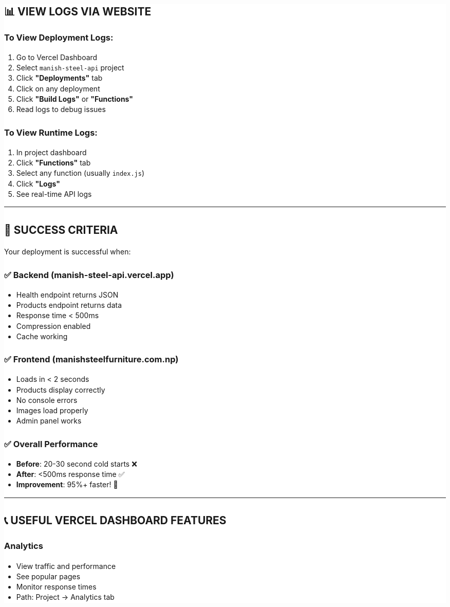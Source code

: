 
## 📊 VIEW LOGS VIA WEBSITE

### To View Deployment Logs:
1. Go to Vercel Dashboard
2. Select `manish-steel-api` project
3. Click **"Deployments"** tab
4. Click on any deployment
5. Click **"Build Logs"** or **"Functions"**
6. Read logs to debug issues

### To View Runtime Logs:
1. In project dashboard
2. Click **"Functions"** tab
3. Select any function (usually `index.js`)
4. Click **"Logs"**
5. See real-time API logs

---

## 🎉 SUCCESS CRITERIA

Your deployment is successful when:

### ✅ Backend (manish-steel-api.vercel.app)
- Health endpoint returns JSON
- Products endpoint returns data
- Response time < 500ms
- Compression enabled
- Cache working

### ✅ Frontend (manishsteelfurniture.com.np)
- Loads in < 2 seconds
- Products display correctly
- No console errors
- Images load properly
- Admin panel works

### ✅ Overall Performance
- **Before**: 20-30 second cold starts ❌
- **After**: <500ms response time ✅
- **Improvement**: 95%+ faster! 🚀

---

## 📞 USEFUL VERCEL DASHBOARD FEATURES

### Analytics
- View traffic and performance
- See popular pages
- Monitor response times
- Path: Project → Analytics tab
